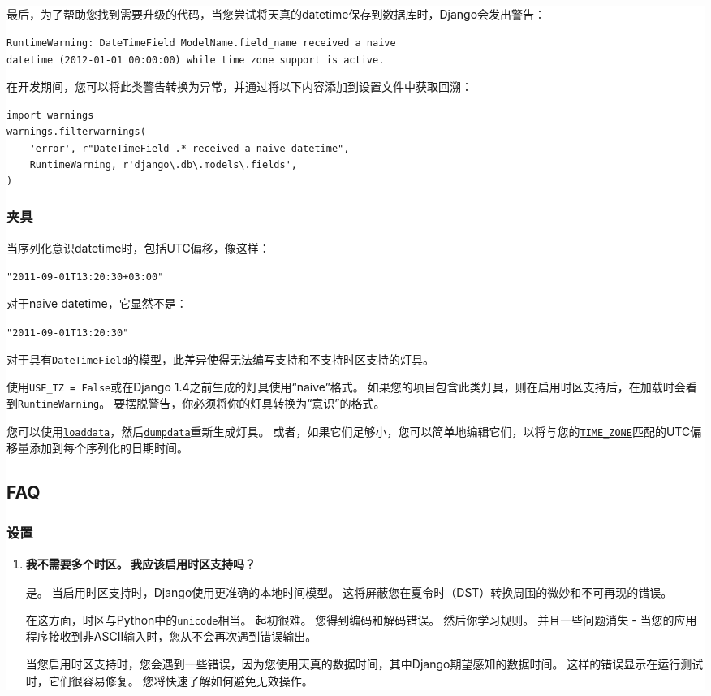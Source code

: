 最后，为了帮助您找到需要升级的代码，当您尝试将天真的datetime保存到数据库时，Django会发出警告：

```
RuntimeWarning: DateTimeField ModelName.field_name received a naive
datetime (2012-01-01 00:00:00) while time zone support is active.
```

在开发期间，您可以将此类警告转换为异常，并通过将以下内容添加到设置文件中获取回溯：

```
import warnings
warnings.filterwarnings(
    'error', r"DateTimeField .* received a naive datetime",
    RuntimeWarning, r'django\.db\.models\.fields',
)
```



### 夹具

当序列化意识datetime时，包括UTC偏移，像这样：

```
"2011-09-01T13:20:30+03:00"
```

对于naive datetime，它显然不是：

```
"2011-09-01T13:20:30"
```

对于具有[`DateTimeField`](https://yiyibooks.cn/__trs__/xx/Django_1.11.6/ref/models/fields.html#django.db.models.DateTimeField)的模型，此差异使得无法编写支持和不支持时区支持的灯具。

使用`USE_TZ = False`或在Django 1.4之前生成的灯具使用“naive”格式。 如果您的项目包含此类灯具，则在启用时区支持后，在加载时会看到[`RuntimeWarning`](https://docs.python.org/3/library/exceptions.html#RuntimeWarning)。 要摆脱警告，你必须将你的灯具转换为“意识”的格式。

您可以使用[`loaddata`](https://yiyibooks.cn/__trs__/xx/Django_1.11.6/ref/django-admin.html#django-admin-loaddata)，然后[`dumpdata`](https://yiyibooks.cn/__trs__/xx/Django_1.11.6/ref/django-admin.html#django-admin-dumpdata)重新生成灯具。 或者，如果它们足够小，您可以简单地编辑它们，以将与您的[`TIME_ZONE`](https://yiyibooks.cn/__trs__/xx/Django_1.11.6/ref/settings.html#std:setting-TIME_ZONE)匹配的UTC偏移量添加到每个序列化的日期时间。



## FAQ 



### 设置

1. **我不需要多个时区。 我应该启用时区支持吗？**

   是。 当启用时区支持时，Django使用更准确的本地时间模型。 这将屏蔽您在夏令时（DST）转换周围的微妙和不可再现的错误。

   在这方面，时区与Python中的`unicode`相当。 起初很难。 您得到编码和解码错误。 然后你学习规则。 并且一些问题消失 - 当您的应用程序接收到非ASCII输入时，您从不会再次遇到错误输出。

   当您启用时区支持时，您会遇到一些错误，因为您使用天真的数据时间，其中Django期望感知的数据时间。 这样的错误显示在运行测试时，它们很容易修复。 您将快速了解如何避免无效操作。
